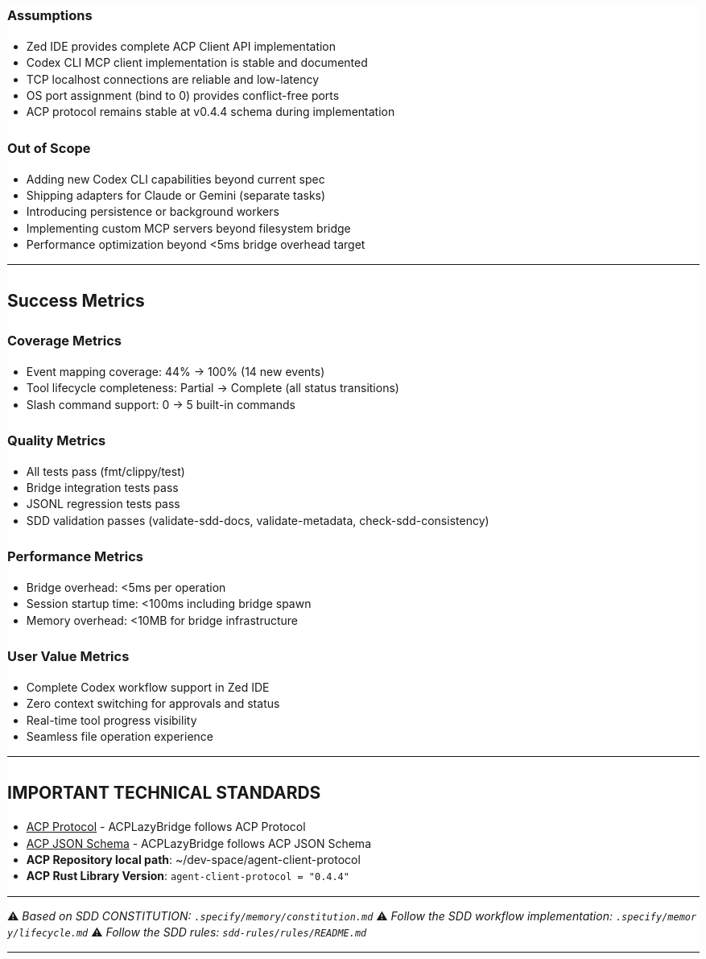 ### Assumptions

- Zed IDE provides complete ACP Client API implementation
- Codex CLI MCP client implementation is stable and documented
- TCP localhost connections are reliable and low-latency
- OS port assignment (bind to 0) provides conflict-free ports
- ACP protocol remains stable at v0.4.4 schema during implementation

### Out of Scope

- Adding new Codex CLI capabilities beyond current spec
- Shipping adapters for Claude or Gemini (separate tasks)
- Introducing persistence or background workers
- Implementing custom MCP servers beyond filesystem bridge
- Performance optimization beyond <5ms bridge overhead target

---

## Success Metrics

### Coverage Metrics

- Event mapping coverage: 44% → 100% (14 new events)
- Tool lifecycle completeness: Partial → Complete (all status transitions)
- Slash command support: 0 → 5 built-in commands

### Quality Metrics

- All tests pass (fmt/clippy/test)
- Bridge integration tests pass
- JSONL regression tests pass
- SDD validation passes (validate-sdd-docs, validate-metadata, check-sdd-consistency)

### Performance Metrics

- Bridge overhead: <5ms per operation
- Session startup time: <100ms including bridge spawn
- Memory overhead: <10MB for bridge infrastructure

### User Value Metrics

- Complete Codex workflow support in Zed IDE
- Zero context switching for approvals and status
- Real-time tool progress visibility
- Seamless file operation experience

---

## IMPORTANT TECHNICAL STANDARDS

- [ACP Protocol](https://github.com/zed-industries/agent-client-protocol) - ACPLazyBridge follows ACP Protocol
- [ACP JSON Schema](https://github.com/zed-industries/agent-client-protocol/blob/main/schema/schema.json) - ACPLazyBridge follows ACP JSON Schema
- **ACP Repository local path**: ~/dev-space/agent-client-protocol
- **ACP Rust Library Version**: `agent-client-protocol = "0.4.4"`

---

⚠️ _Based on SDD CONSTITUTION: `.specify/memory/constitution.md`_
⚠️ _Follow the SDD workflow implementation: `.specify/memory/lifecycle.md`_
⚠️ _Follow the SDD rules: `sdd-rules/rules/README.md`_

---

